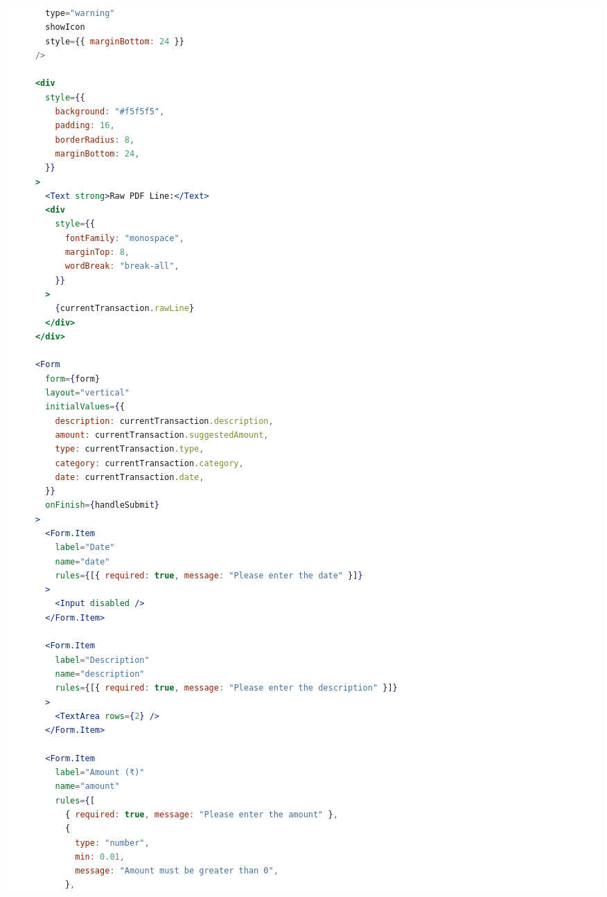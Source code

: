 ```jsx
        type="warning"
        showIcon
        style={{ marginBottom: 24 }}
      />

      <div
        style={{
          background: "#f5f5f5",
          padding: 16,
          borderRadius: 8,
          marginBottom: 24,
        }}
      >
        <Text strong>Raw PDF Line:</Text>
        <div
          style={{
            fontFamily: "monospace",
            marginTop: 8,
            wordBreak: "break-all",
          }}
        >
          {currentTransaction.rawLine}
        </div>
      </div>

      <Form
        form={form}
        layout="vertical"
        initialValues={{
          description: currentTransaction.description,
          amount: currentTransaction.suggestedAmount,
          type: currentTransaction.type,
          category: currentTransaction.category,
          date: currentTransaction.date,
        }}
        onFinish={handleSubmit}
      >
        <Form.Item
          label="Date"
          name="date"
          rules={[{ required: true, message: "Please enter the date" }]}
        >
          <Input disabled />
        </Form.Item>

        <Form.Item
          label="Description"
          name="description"
          rules={[{ required: true, message: "Please enter the description" }]}
        >
          <TextArea rows={2} />
        </Form.Item>

        <Form.Item
          label="Amount (₹)"
          name="amount"
          rules={[
            { required: true, message: "Please enter the amount" },
            {
              type: "number",
              min: 0.01,
              message: "Amount must be greater than 0",
            },
```
